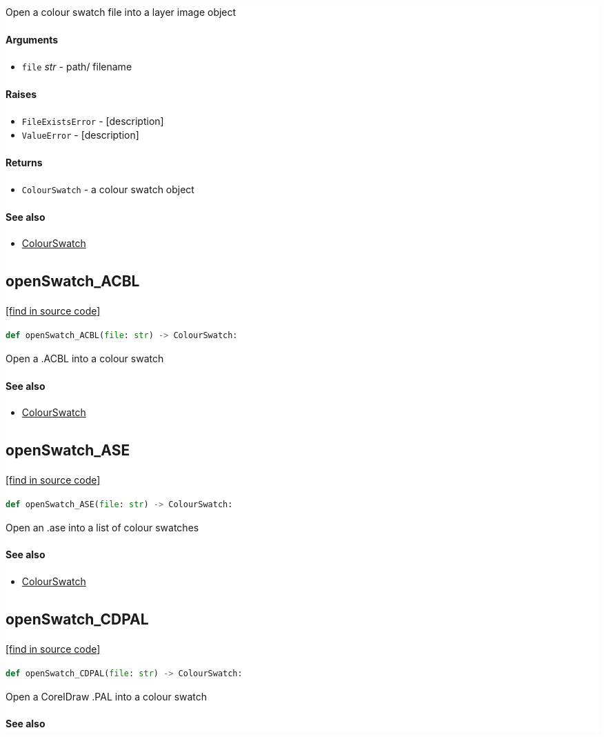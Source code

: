 Open a colour swatch file into a layer image object

#### Arguments

- `file` *str* - path/ filename

#### Raises

- `FileExistsError` - [description]
- `ValueError` - [description]

#### Returns

- `ColourSwatch` - a colour swatch object

#### See also

- [ColourSwatch](colourswatch.md#colourswatch)

## openSwatch_ACBL

[[find in source code]](../../colourswatch/io.py#L498)

```python
def openSwatch_ACBL(file: str) -> ColourSwatch:
```

Open a .ACBL into a colour swatch

#### See also

- [ColourSwatch](colourswatch.md#colourswatch)

## openSwatch_ASE

[[find in source code]](../../colourswatch/io.py#L651)

```python
def openSwatch_ASE(file: str) -> ColourSwatch:
```

Open an .ase into a list of colour swatches

#### See also

- [ColourSwatch](colourswatch.md#colourswatch)

## openSwatch_CDPAL

[[find in source code]](../../colourswatch/io.py#L590)

```python
def openSwatch_CDPAL(file: str) -> ColourSwatch:
```

Open a CorelDraw .PAL into a colour swatch

#### See also
